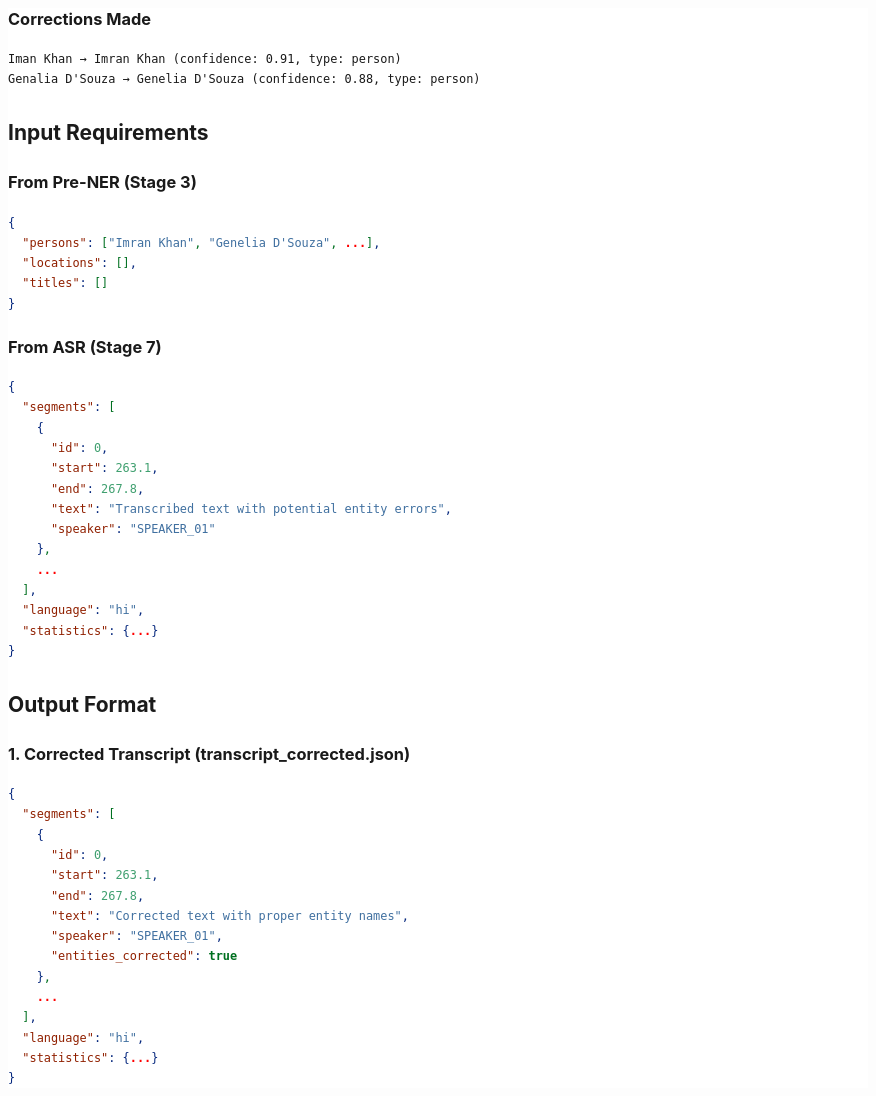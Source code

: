 ### Corrections Made
```
Iman Khan → Imran Khan (confidence: 0.91, type: person)
Genalia D'Souza → Genelia D'Souza (confidence: 0.88, type: person)
```

## Input Requirements

### From Pre-NER (Stage 3)
```json
{
  "persons": ["Imran Khan", "Genelia D'Souza", ...],
  "locations": [],
  "titles": []
}
```

### From ASR (Stage 7)
```json
{
  "segments": [
    {
      "id": 0,
      "start": 263.1,
      "end": 267.8,
      "text": "Transcribed text with potential entity errors",
      "speaker": "SPEAKER_01"
    },
    ...
  ],
  "language": "hi",
  "statistics": {...}
}
```

## Output Format

### 1. Corrected Transcript (transcript_corrected.json)
```json
{
  "segments": [
    {
      "id": 0,
      "start": 263.1,
      "end": 267.8,
      "text": "Corrected text with proper entity names",
      "speaker": "SPEAKER_01",
      "entities_corrected": true
    },
    ...
  ],
  "language": "hi",
  "statistics": {...}
}
```
